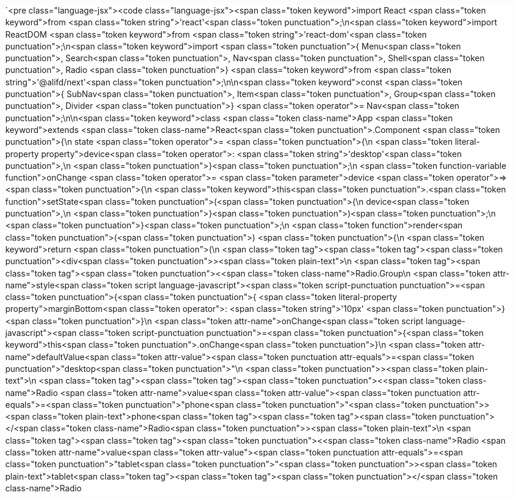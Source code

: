 `<pre class=\"language-jsx\"><code class=\"language-jsx\"><span class=\"token keyword\">import</span> React <span class=\"token keyword\">from</span> <span class=\"token string\">'react'</span><span class=\"token punctuation\">;</span>\n<span class=\"token keyword\">import</span> ReactDOM <span class=\"token keyword\">from</span> <span class=\"token string\">'react-dom'</span><span class=\"token punctuation\">;</span>\n<span class=\"token keyword\">import</span> <span class=\"token punctuation\">{</span> Menu<span class=\"token punctuation\">,</span> Search<span class=\"token punctuation\">,</span> Nav<span class=\"token punctuation\">,</span> Shell<span class=\"token punctuation\">,</span> Radio <span class=\"token punctuation\">}</span> <span class=\"token keyword\">from</span> <span class=\"token string\">'@alifd/next'</span><span class=\"token punctuation\">;</span>\n\n<span class=\"token keyword\">const</span> <span class=\"token punctuation\">{</span> SubNav<span class=\"token punctuation\">,</span> Item<span class=\"token punctuation\">,</span> Group<span class=\"token punctuation\">,</span> Divider <span class=\"token punctuation\">}</span> <span class=\"token operator\">=</span> Nav<span class=\"token punctuation\">;</span>\n\n<span class=\"token keyword\">class</span> <span class=\"token class-name\">App</span> <span class=\"token keyword\">extends</span> <span class=\"token class-name\">React<span class=\"token punctuation\">.</span>Component</span> <span class=\"token punctuation\">{</span>\n    state <span class=\"token operator\">=</span> <span class=\"token punctuation\">{</span>\n        <span class=\"token literal-property property\">device</span><span class=\"token operator\">:</span> <span class=\"token string\">'desktop'</span><span class=\"token punctuation\">,</span>\n    <span class=\"token punctuation\">}</span><span class=\"token punctuation\">;</span>\n    <span class=\"token function-variable function\">onChange</span> <span class=\"token operator\">=</span> <span class=\"token parameter\">device</span> <span class=\"token operator\">=></span> <span class=\"token punctuation\">{</span>\n        <span class=\"token keyword\">this</span><span class=\"token punctuation\">.</span><span class=\"token function\">setState</span><span class=\"token punctuation\">(</span><span class=\"token punctuation\">{</span>\n            device<span class=\"token punctuation\">,</span>\n        <span class=\"token punctuation\">}</span><span class=\"token punctuation\">)</span><span class=\"token punctuation\">;</span>\n    <span class=\"token punctuation\">}</span><span class=\"token punctuation\">;</span>\n    <span class=\"token function\">render</span><span class=\"token punctuation\">(</span><span class=\"token punctuation\">)</span> <span class=\"token punctuation\">{</span>\n        <span class=\"token keyword\">return</span> <span class=\"token punctuation\">(</span>\n            <span class=\"token tag\"><span class=\"token tag\"><span class=\"token punctuation\">&lt;</span>div</span><span class=\"token punctuation\">></span></span><span class=\"token plain-text\">\n                </span><span class=\"token tag\"><span class=\"token tag\"><span class=\"token punctuation\">&lt;</span><span class=\"token class-name\">Radio.Group</span></span>\n                    <span class=\"token attr-name\">style</span><span class=\"token script language-javascript\"><span class=\"token script-punctuation punctuation\">=</span><span class=\"token punctuation\">{</span><span class=\"token punctuation\">{</span> <span class=\"token literal-property property\">marginBottom</span><span class=\"token operator\">:</span> <span class=\"token string\">'10px'</span> <span class=\"token punctuation\">}</span><span class=\"token punctuation\">}</span></span>\n                    <span class=\"token attr-name\">onChange</span><span class=\"token script language-javascript\"><span class=\"token script-punctuation punctuation\">=</span><span class=\"token punctuation\">{</span><span class=\"token keyword\">this</span><span class=\"token punctuation\">.</span>onChange<span class=\"token punctuation\">}</span></span>\n                    <span class=\"token attr-name\">defaultValue</span><span class=\"token attr-value\"><span class=\"token punctuation attr-equals\">=</span><span class=\"token punctuation\">\"</span>desktop<span class=\"token punctuation\">\"</span></span>\n                <span class=\"token punctuation\">></span></span><span class=\"token plain-text\">\n                    </span><span class=\"token tag\"><span class=\"token tag\"><span class=\"token punctuation\">&lt;</span><span class=\"token class-name\">Radio</span></span> <span class=\"token attr-name\">value</span><span class=\"token attr-value\"><span class=\"token punctuation attr-equals\">=</span><span class=\"token punctuation\">\"</span>phone<span class=\"token punctuation\">\"</span></span><span class=\"token punctuation\">></span></span><span class=\"token plain-text\">phone</span><span class=\"token tag\"><span class=\"token tag\"><span class=\"token punctuation\">&lt;/</span><span class=\"token class-name\">Radio</span></span><span class=\"token punctuation\">></span></span><span class=\"token plain-text\">\n                    </span><span class=\"token tag\"><span class=\"token tag\"><span class=\"token punctuation\">&lt;</span><span class=\"token class-name\">Radio</span></span> <span class=\"token attr-name\">value</span><span class=\"token attr-value\"><span class=\"token punctuation attr-equals\">=</span><span class=\"token punctuation\">\"</span>tablet<span class=\"token punctuation\">\"</span></span><span class=\"token punctuation\">></span></span><span class=\"token plain-text\">tablet</span><span class=\"token tag\"><span class=\"token tag\"><span class=\"token punctuation\">&lt;/</span><span class=\"token class-name\">Radio</span></span>